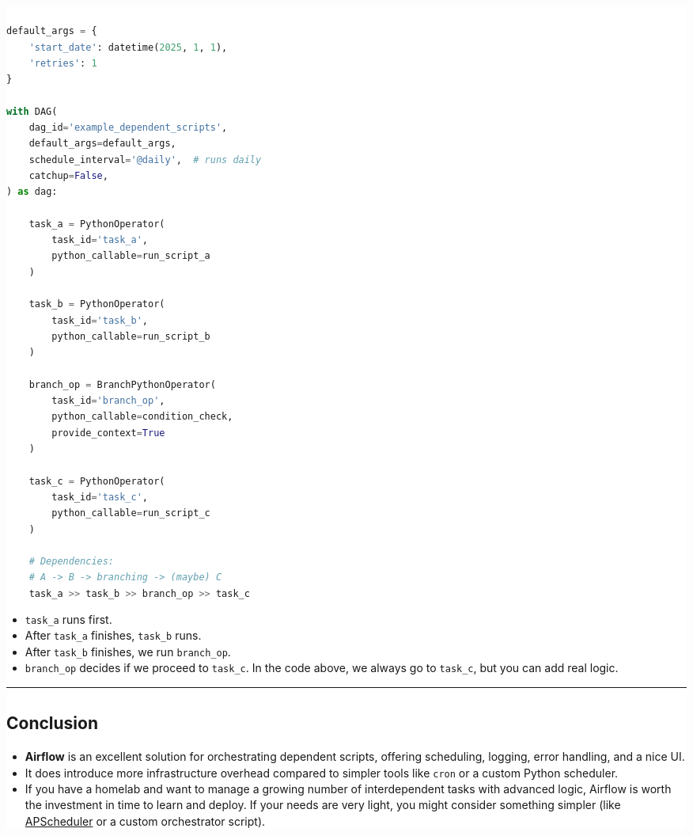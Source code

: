 ```python

default_args = {
    'start_date': datetime(2025, 1, 1),
    'retries': 1
}

with DAG(
    dag_id='example_dependent_scripts',
    default_args=default_args,
    schedule_interval='@daily',  # runs daily
    catchup=False,
) as dag:

    task_a = PythonOperator(
        task_id='task_a',
        python_callable=run_script_a
    )

    task_b = PythonOperator(
        task_id='task_b',
        python_callable=run_script_b
    )

    branch_op = BranchPythonOperator(
        task_id='branch_op',
        python_callable=condition_check,
        provide_context=True
    )

    task_c = PythonOperator(
        task_id='task_c',
        python_callable=run_script_c
    )

    # Dependencies:
    # A -> B -> branching -> (maybe) C
    task_a >> task_b >> branch_op >> task_c
```

- `task_a` runs first.
- After `task_a` finishes, `task_b` runs.
- After `task_b` finishes, we run `branch_op`.
- `branch_op` decides if we proceed to `task_c`. In the code above, we always go to `task_c`, but you can add real logic.

---

## Conclusion

- **Airflow** is an excellent solution for orchestrating dependent scripts, offering scheduling, logging, error handling, and a nice UI.
- It does introduce more infrastructure overhead compared to simpler tools like `cron` or a custom Python scheduler.
- If you have a homelab and want to manage a growing number of interdependent tasks with advanced logic, Airflow is worth the investment in time to learn and deploy. If your needs are very light, you might consider something simpler (like [APScheduler](https://apscheduler.readthedocs.io/en/stable/) or a custom orchestrator script).
